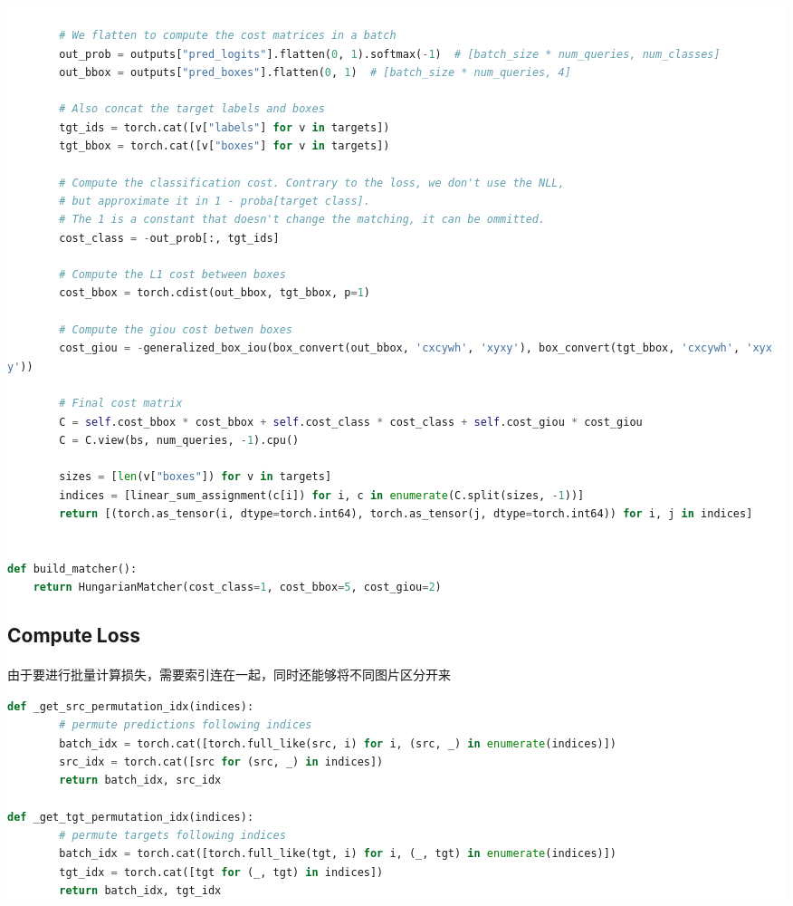 ```python

        # We flatten to compute the cost matrices in a batch
        out_prob = outputs["pred_logits"].flatten(0, 1).softmax(-1)  # [batch_size * num_queries, num_classes]
        out_bbox = outputs["pred_boxes"].flatten(0, 1)  # [batch_size * num_queries, 4]

        # Also concat the target labels and boxes
        tgt_ids = torch.cat([v["labels"] for v in targets])
        tgt_bbox = torch.cat([v["boxes"] for v in targets])

        # Compute the classification cost. Contrary to the loss, we don't use the NLL,
        # but approximate it in 1 - proba[target class].
        # The 1 is a constant that doesn't change the matching, it can be ommitted.
        cost_class = -out_prob[:, tgt_ids]

        # Compute the L1 cost between boxes
        cost_bbox = torch.cdist(out_bbox, tgt_bbox, p=1)

        # Compute the giou cost betwen boxes
        cost_giou = -generalized_box_iou(box_convert(out_bbox, 'cxcywh', 'xyxy'), box_convert(tgt_bbox, 'cxcywh', 'xyxy'))

        # Final cost matrix
        C = self.cost_bbox * cost_bbox + self.cost_class * cost_class + self.cost_giou * cost_giou
        C = C.view(bs, num_queries, -1).cpu()

        sizes = [len(v["boxes"]) for v in targets]
        indices = [linear_sum_assignment(c[i]) for i, c in enumerate(C.split(sizes, -1))]
        return [(torch.as_tensor(i, dtype=torch.int64), torch.as_tensor(j, dtype=torch.int64)) for i, j in indices]


def build_matcher():
    return HungarianMatcher(cost_class=1, cost_bbox=5, cost_giou=2)
```

## Compute Loss

由于要进行批量计算损失，需要索引连在一起，同时还能够将不同图片区分开来

```python
def _get_src_permutation_idx(indices):
        # permute predictions following indices
        batch_idx = torch.cat([torch.full_like(src, i) for i, (src, _) in enumerate(indices)])
        src_idx = torch.cat([src for (src, _) in indices])
        return batch_idx, src_idx

def _get_tgt_permutation_idx(indices):
        # permute targets following indices
        batch_idx = torch.cat([torch.full_like(tgt, i) for i, (_, tgt) in enumerate(indices)])
        tgt_idx = torch.cat([tgt for (_, tgt) in indices])
        return batch_idx, tgt_idx
```
